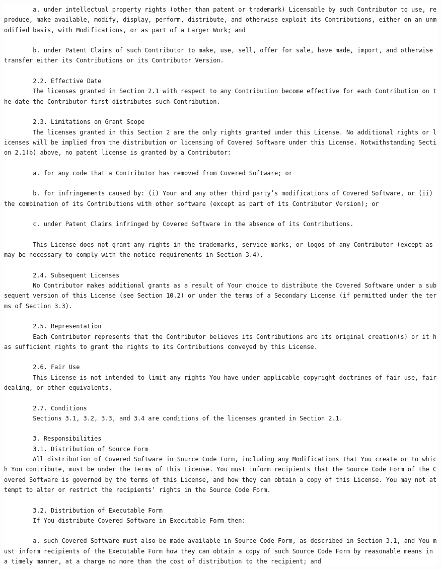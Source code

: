             a. under intellectual property rights (other than patent or trademark) Licensable by such Contributor to use, reproduce, make available, modify, display, perform, distribute, and otherwise exploit its Contributions, either on an unmodified basis, with Modifications, or as part of a Larger Work; and
            
            b. under Patent Claims of such Contributor to make, use, sell, offer for sale, have made, import, and otherwise transfer either its Contributions or its Contributor Version.
            
            2.2. Effective Date
            The licenses granted in Section 2.1 with respect to any Contribution become effective for each Contribution on the date the Contributor first distributes such Contribution.
            
            2.3. Limitations on Grant Scope
            The licenses granted in this Section 2 are the only rights granted under this License. No additional rights or licenses will be implied from the distribution or licensing of Covered Software under this License. Notwithstanding Section 2.1(b) above, no patent license is granted by a Contributor:
            
            a. for any code that a Contributor has removed from Covered Software; or
            
            b. for infringements caused by: (i) Your and any other third party’s modifications of Covered Software, or (ii) the combination of its Contributions with other software (except as part of its Contributor Version); or
            
            c. under Patent Claims infringed by Covered Software in the absence of its Contributions.
            
            This License does not grant any rights in the trademarks, service marks, or logos of any Contributor (except as may be necessary to comply with the notice requirements in Section 3.4).
            
            2.4. Subsequent Licenses
            No Contributor makes additional grants as a result of Your choice to distribute the Covered Software under a subsequent version of this License (see Section 10.2) or under the terms of a Secondary License (if permitted under the terms of Section 3.3).
            
            2.5. Representation
            Each Contributor represents that the Contributor believes its Contributions are its original creation(s) or it has sufficient rights to grant the rights to its Contributions conveyed by this License.
            
            2.6. Fair Use
            This License is not intended to limit any rights You have under applicable copyright doctrines of fair use, fair dealing, or other equivalents.
            
            2.7. Conditions
            Sections 3.1, 3.2, 3.3, and 3.4 are conditions of the licenses granted in Section 2.1.
            
            3. Responsibilities
            3.1. Distribution of Source Form
            All distribution of Covered Software in Source Code Form, including any Modifications that You create or to which You contribute, must be under the terms of this License. You must inform recipients that the Source Code Form of the Covered Software is governed by the terms of this License, and how they can obtain a copy of this License. You may not attempt to alter or restrict the recipients’ rights in the Source Code Form.
            
            3.2. Distribution of Executable Form
            If You distribute Covered Software in Executable Form then:
            
            a. such Covered Software must also be made available in Source Code Form, as described in Section 3.1, and You must inform recipients of the Executable Form how they can obtain a copy of such Source Code Form by reasonable means in a timely manner, at a charge no more than the cost of distribution to the recipient; and
            